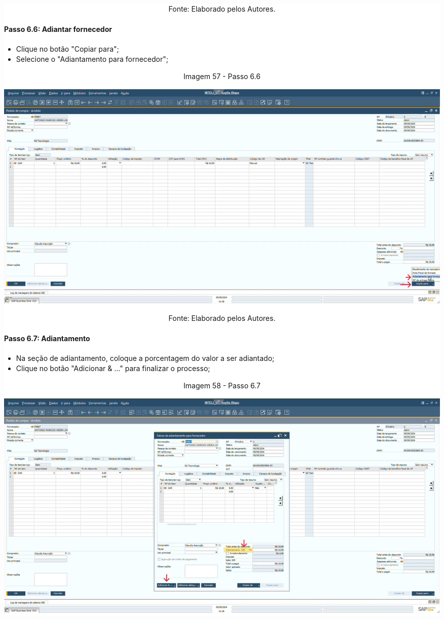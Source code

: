 <p align="center">Fonte: Elaborado pelos Autores.</p>

#### Passo 6.6: Adiantar fornecedor

- Clique no botão "Copiar para";
- Selecione o "Adiantamento para fornecedor";

<p align="center">Imagem 57 - Passo 6.6 </p>

<img src="../../assets/imagens/manual/RN6_6.png">

<p align="center">Fonte: Elaborado pelos Autores.</p>

#### Passo 6.7: Adiantamento

- Na seção de adiantamento, coloque a porcentagem do valor a ser adiantado;
- Clique no botão "Adicionar & ..." para finalizar o processo;

<p align="center">Imagem 58 - Passo 6.7 </p>

<img src="../../assets/imagens/manual/RN6_7.png">
